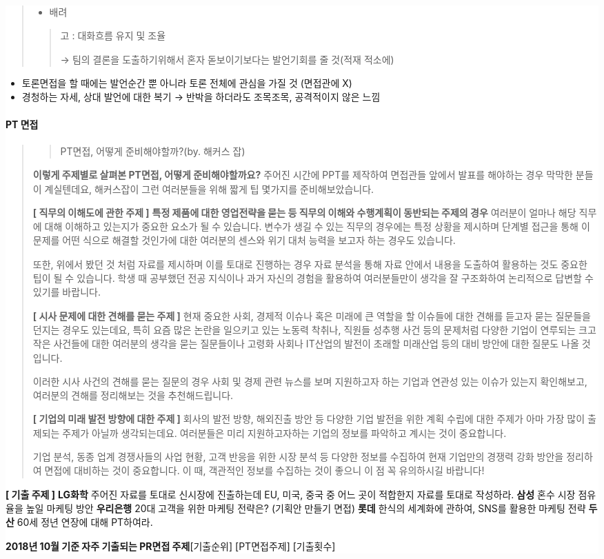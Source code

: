 > - 배려
>
> > 고 : 대화흐름 유지 및 조율 
> >
> > → 팀의 결론을 도출하기위해서 혼자 돋보이기보다는 발언기회를 줄 것(적재 적소에)

- 토론면접을 할 때에는 발언순간 뿐 아니라 토론 전체에 관심을 가질 것 (면접관에 X)
- 경청하는 자세, 상대 발언에 대한 복기 → 반박을 하더라도 조목조목, 공격적이지 않은 느낌 





#### PT 면접

> > PT면접, 어떻게 준비해야할까?(by. 해커스 잡)
>
> **이렇게 주제별로 살펴본 PT면접, 어떻게 준비해야할까요?**
> 주어진 시간에 PPT를 제작하여 면접관들 앞에서 발표를 해야하는 경우 막막한 분들이 계실텐데요, 해커스잡이 그런 여러분들을 위해 짧게 팁 몇가지를 준비해보았습니다.
>
> **[ 직무의 이해도에 관한 주제 ]**
> **특정 제품에 대한 영업전략을 묻는 등 직무의 이해와 수행계획이 동반되는 주제의 경우** 여러분이 얼마나 해당 직무에 대해 이해하고 있는지가 중요한 요소가 될 수 있습니다. 변수가 생길 수 있는 직무의 경우에는 특정 상황을 제시하며 단계별 접근을 통해 이 문제를 어떤 식으로 해결할 것인가에 대한 여러분의 센스와 위기 대처 능력을 보고자 하는 경우도 있습니다.
>
> 또한, 위에서 봤던 것 처럼 자료를 제시하며 이를 토대로 진행하는 경우 자료 분석을 통해 자료 안에서 내용을 도출하여 활용하는 것도 중요한 팁이 될 수 있습니다. 학생 때 공부했던 전공 지식이나 과거 자신의 경험을 활용하여 여러분들만이 생각을 잘 구조화하여 논리적으로 답변할 수 있기를 바랍니다.
>
> 
> **[ 시사 문제에 대한 견해를 묻는 주제 ]**
> 현재 중요한 사회, 경제적 이슈나 혹은 미래에 큰 역할을 할 이슈들에 대한 견해를 듣고자 묻는 질문들을 던지는 경우도 있는데요, 특히 요즘 많은 논란을 일으키고 있는 노동력 착취나, 직원들 성추행 사건 등의 문제처럼 다양한 기업이 연루되는 크고 작은 사건들에 대한 여러분의 생각을 묻는 질문들이나 고령화 사회나 IT산업의 발전이 초래할 미래산업 등의 대비 방안에 대한 질문도 나올 것입니다.
>
> 이러한 시사 사건의 견해를 묻는 질문의 경우 사회 및 경제 관련 뉴스를 보며 지원하고자 하는 기업과 연관성 있는 이슈가 있는지 확인해보고, 여러분의 견해를 정리해보는 것을 추천해드립니다.
>
> 
> **[ 기업의 미래 발전 방향에 대한 주제 ]**
> 회사의 발전 방향, 해외진출 방안 등 다양한 기업 발전을 위한 계획 수립에 대한 주제가 아마 가장 많이 출제되는 주제가 아닐까 생각되는데요. 여러분들은 미리 지원하고자하는 기업의 정보를 파악하고 계시는 것이 중요합니다.
>
> 기업 분석, 동종 업계 경쟁사들의 사업 현황, 고객 반응을 위한 시장 분석 등 다양한 정보를 수집하여
> 현재 기업만의 경쟁력 강화 방안을 정리하여 면접에 대비하는 것이 중요합니다. 이 때, 객관적인 정보를 수집하는 것이 좋으니 이 점 꼭 유의하시길 바랍니다!



**[ 기출 주제 ]**
**LG화학** 주어진 자료를 토대로 신시장에 진출하는데 EU, 미국, 중국 중 어느 곳이 적합한지 자료를 토대로 작성하라.
**삼성** 혼수 시장 점유율을 높일 마케팅 방안
**우리은행** 20대 고객을 위한 마케팅 전략은? (기획안 만들기 면접)
**롯데** 한식의 세계화에 관하여, SNS를 활용한 마케팅 전략
**두산** 60세 정년 연장에 대해 PT하여라.



**2018년 10월 기준 자주 기출되는 PR면접 주제**[기출순위] [PT면접주제] [기출횟수]
